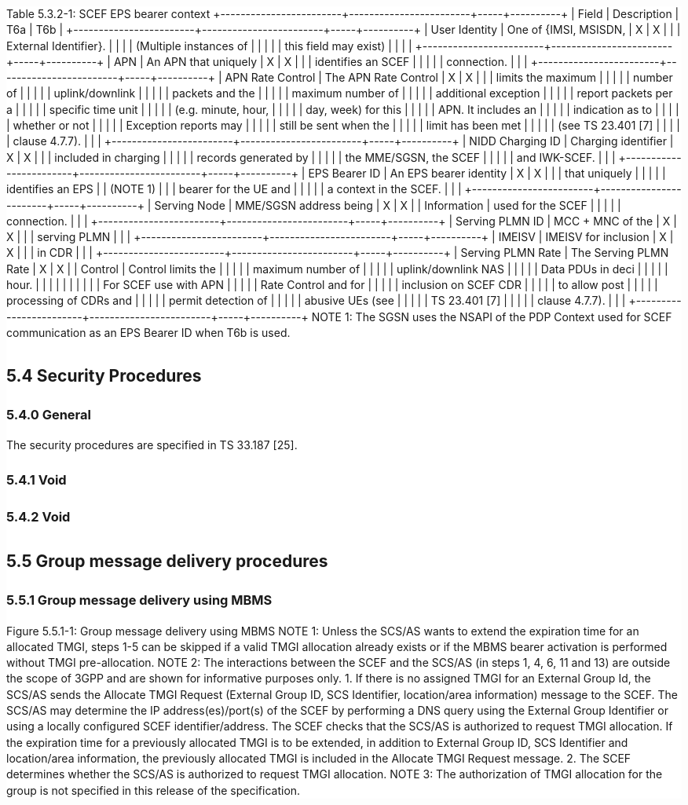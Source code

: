 Table 5.3.2-1: SCEF EPS bearer context
+------------------------+------------------------+-----+----------+ | Field | Description | T6a | T6b | +------------------------+------------------------+-----+----------+ | User Identity | One of {IMSI, MSISDN, | X | X | | | External Identifier}. | | | | (Multiple instances of | | | | | this field may exist) | | | | +------------------------+------------------------+-----+----------+ | APN | An APN that uniquely | X | X | | | identifies an SCEF | | | | | connection. | | | +------------------------+------------------------+-----+----------+ | APN Rate Control | The APN Rate Control | X | X | | | limits the maximum | | | | | number of | | | | | uplink/downlink | | | | | packets and the | | | | | maximum number of | | | | | additional exception | | | | | report packets per a | | | | | specific time unit | | | | | (e.g. minute, hour, | | | | | day, week) for this | | | | | APN. It includes an | | | | | indication as to | | | | | whether or not | | | | | Exception reports may | | | | | still be sent when the | | | | | limit has been met | | | | | (see TS 23.401 [7] | | | | | clause 4.7.7). | | | +------------------------+------------------------+-----+----------+ | NIDD Charging ID | Charging identifier | X | X | | | included in charging | | | | | records generated by | | | | | the MME/SGSN, the SCEF | | | | | and IWK-SCEF. | | | +------------------------+------------------------+-----+----------+ | EPS Bearer ID | An EPS bearer identity | X | X | | | that uniquely | | | | | identifies an EPS | | (NOTE 1) | | | bearer for the UE and | | | | | a context in the SCEF. | | | +------------------------+------------------------+-----+----------+ | Serving Node | MME/SGSN address being | X | X | | Information | used for the SCEF | | | | | connection. | | | +------------------------+------------------------+-----+----------+ | Serving PLMN ID | MCC + MNC of the | X | X | | | serving PLMN | | | +------------------------+------------------------+-----+----------+ | IMEISV | IMEISV for inclusion | X | X | | | in CDR | | | +------------------------+------------------------+-----+----------+ | Serving PLMN Rate | The Serving PLMN Rate | X | X | | Control | Control limits the | | | | | maximum number of | | | | | uplink/downlink NAS | | | | | Data PDUs in deci | | | | | hour. | | | | | | | | | | For SCEF use with APN | | | | | Rate Control and for | | | | | inclusion on SCEF CDR | | | | | to allow post | | | | | processing of CDRs and | | | | | permit detection of | | | | | abusive UEs (see | | | | | TS 23.401 [7] | | | | | clause 4.7.7). | | | +------------------------+------------------------+-----+----------+
NOTE 1: The SGSN uses the NSAPI of the PDP Context used for SCEF communication
as an EPS Bearer ID when T6b is used.
## 5.4 Security Procedures
### 5.4.0 General
The security procedures are specified in TS 33.187 [25].
### 5.4.1 Void
### 5.4.2 Void
## 5.5 Group message delivery procedures
### 5.5.1 Group message delivery using MBMS
Figure 5.5.1-1: Group message delivery using MBMS
NOTE 1: Unless the SCS/AS wants to extend the expiration time for an allocated
TMGI, steps 1-5 can be skipped if a valid TMGI allocation already exists or if
the MBMS bearer activation is performed without TMGI pre-allocation.
NOTE 2: The interactions between the SCEF and the SCS/AS (in steps 1, 4, 6, 11
and 13) are outside the scope of 3GPP and are shown for informative purposes
only.
1\. If there is no assigned TMGI for an External Group Id, the SCS/AS sends
the Allocate TMGI Request (External Group ID, SCS Identifier, location/area
information) message to the SCEF. The SCS/AS may determine the IP
address(es)/port(s) of the SCEF by performing a DNS query using the External
Group Identifier or using a locally configured SCEF identifier/address. The
SCEF checks that the SCS/AS is authorized to request TMGI allocation.
If the expiration time for a previously allocated TMGI is to be extended, in
addition to External Group ID, SCS Identifier and location/area information,
the previously allocated TMGI is included in the Allocate TMGI Request
message.
2\. The SCEF determines whether the SCS/AS is authorized to request TMGI
allocation.
NOTE 3: The authorization of TMGI allocation for the group is not specified in
this release of the specification.